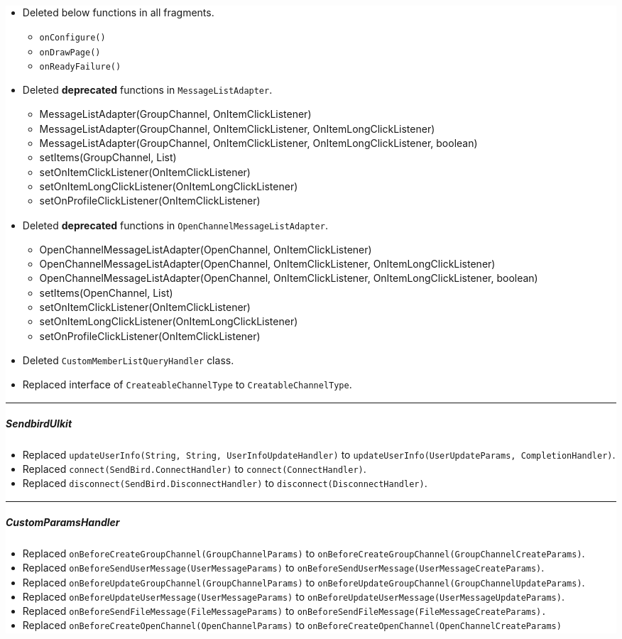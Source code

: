   - Deleted below functions in all fragments.
  
    - `onConfigure()`
    - `onDrawPage()`
    - `onReadyFailure()`
    
  - Deleted **deprecated** functions in `MessageListAdapter`.
    - MessageListAdapter(GroupChannel, OnItemClickListener<BaseMessage>)
    - MessageListAdapter(GroupChannel, OnItemClickListener<BaseMessage>, OnItemLongClickListener<BaseMessage>)
    - MessageListAdapter(GroupChannel, OnItemClickListener<BaseMessage>, OnItemLongClickListener<BaseMessage>, boolean)
    - setItems(GroupChannel,  List<BaseMessage>)
    - setOnItemClickListener(OnItemClickListener<BaseMessage>)
    - setOnItemLongClickListener(OnItemLongClickListener<BaseMessage>)
    - setOnProfileClickListener(OnItemClickListener<BaseMessage>)
  
  - Deleted **deprecated** functions in `OpenChannelMessageListAdapter`.
    - OpenChannelMessageListAdapter(OpenChannel, OnItemClickListener<BaseMessage>)
    - OpenChannelMessageListAdapter(OpenChannel, OnItemClickListener<BaseMessage>, OnItemLongClickListener<BaseMessage>)
    - OpenChannelMessageListAdapter(OpenChannel, OnItemClickListener<BaseMessage>, OnItemLongClickListener<BaseMessage>, boolean)
    - setItems(OpenChannel,  List<BaseMessage>)
    - setOnItemClickListener(OnItemClickListener<BaseMessage>)
    - setOnItemLongClickListener(OnItemLongClickListener<BaseMessage>)
    - setOnProfileClickListener(OnItemClickListener<BaseMessage>)
    
  - Deleted `CustomMemberListQueryHandler` class.
  
  - Replaced interface of  `CreateableChannelType` to `CreatableChannelType`.


------

##### SendbirdUIkit

- Replaced `updateUserInfo(String, String, UserInfoUpdateHandler)` to `updateUserInfo(UserUpdateParams, CompletionHandler)`.
- Replaced `connect(SendBird.ConnectHandler)` to `connect(ConnectHandler)`.
- Replaced `disconnect(SendBird.DisconnectHandler)` to `disconnect(DisconnectHandler)`.

------

##### CustomParamsHandler

- Replaced `onBeforeCreateGroupChannel(GroupChannelParams)` to `onBeforeCreateGroupChannel(GroupChannelCreateParams)`.
- Replaced `onBeforeSendUserMessage(UserMessageParams)` to `onBeforeSendUserMessage(UserMessageCreateParams)`.
- Replaced `onBeforeUpdateGroupChannel(GroupChannelParams)` to `onBeforeUpdateGroupChannel(GroupChannelUpdateParams)`.
- Replaced `onBeforeUpdateUserMessage(UserMessageParams)` to `onBeforeUpdateUserMessage(UserMessageUpdateParams)`.
- Replaced `onBeforeSendFileMessage(FileMessageParams)` to `onBeforeSendFileMessage(FileMessageCreateParams).`
- Replaced `onBeforeCreateOpenChannel(OpenChannelParams)` to `onBeforeCreateOpenChannel(OpenChannelCreateParams)`
